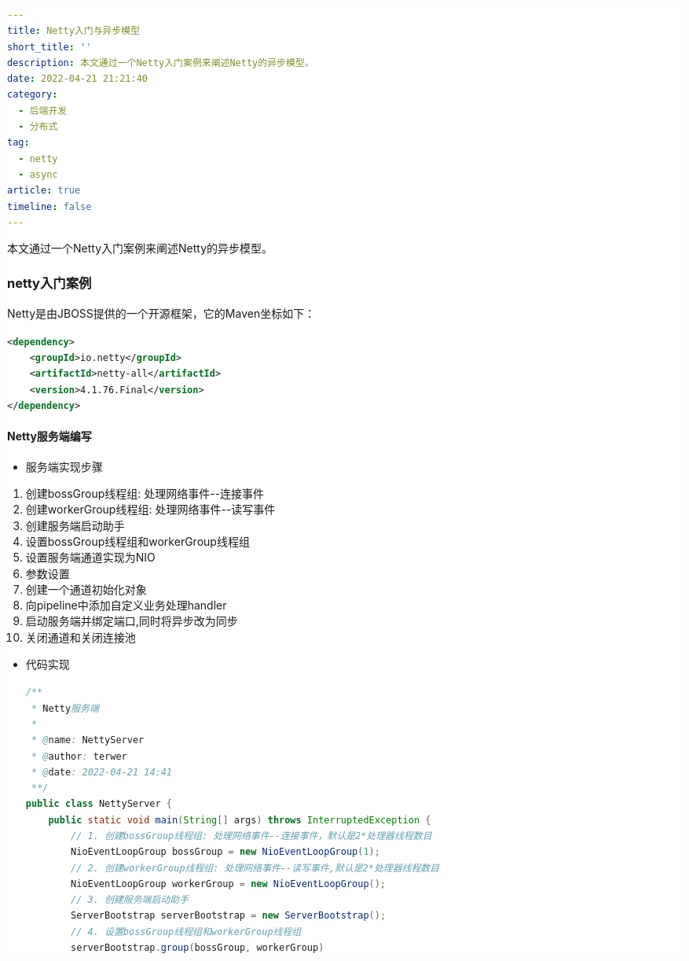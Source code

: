 ```yaml
---
title: Netty入门与异步模型
short_title: ''
description: 本文通过一个Netty入门案例来阐述Netty的异步模型。
date: 2022-04-21 21:21:40
category:
  - 后端开发
  - 分布式
tag:
  - netty
  - async
article: true
timeline: false
---
```

本文通过一个Netty入门案例来阐述Netty的异步模型。



### netty入门案例

Netty是由JBOSS提供的一个开源框架，它的Maven坐标如下：

```xml
<dependency>
    <groupId>io.netty</groupId>
    <artifactId>netty-all</artifactId>
    <version>4.1.76.Final</version>
</dependency>
```

#### Netty服务端编写

- 服务端实现步骤

1. 创建bossGroup线程组: 处理网络事件--连接事件
2. 创建workerGroup线程组: 处理网络事件--读写事件 
3. 创建服务端启动助手
4. 设置bossGroup线程组和workerGroup线程组
5. 设置服务端通道实现为NIO
6. 参数设置
7. 创建一个通道初始化对象
8. 向pipeline中添加自定义业务处理handler
9. 启动服务端并绑定端口,同时将异步改为同步
10. 关闭通道和关闭连接池

- 代码实现

  ```java
  /**
   * Netty服务端
   *
   * @name: NettyServer
   * @author: terwer
   * @date: 2022-04-21 14:41
   **/
  public class NettyServer {
      public static void main(String[] args) throws InterruptedException {
          // 1. 创建bossGroup线程组: 处理网络事件--连接事件，默认是2*处理器线程数目
          NioEventLoopGroup bossGroup = new NioEventLoopGroup(1);
          // 2. 创建workerGroup线程组: 处理网络事件--读写事件,默认是2*处理器线程数目
          NioEventLoopGroup workerGroup = new NioEventLoopGroup();
          // 3. 创建服务端启动助手
          ServerBootstrap serverBootstrap = new ServerBootstrap();
          // 4. 设置bossGroup线程组和workerGroup线程组
          serverBootstrap.group(bossGroup, workerGroup)
  ```